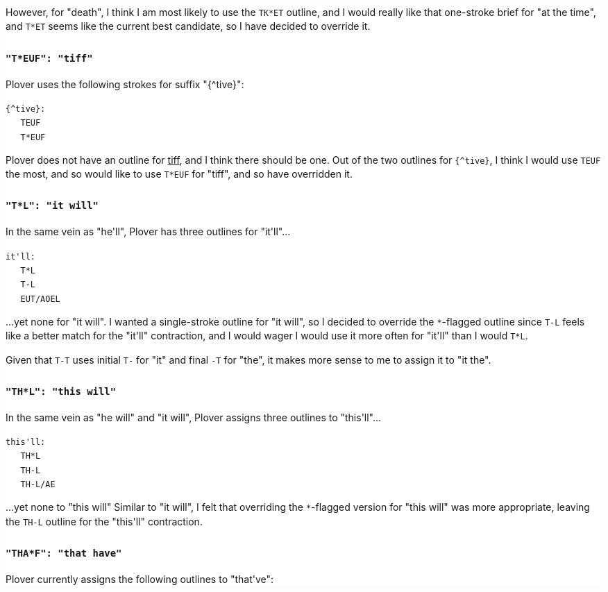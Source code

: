 However, for "death", I think I am most likely to use the `TK*ET` outline, and
I would really like that one-stroke brief for "at the time", and `T*ET` seems
like the current best candidate, so I have decided to override it.

### `"T*EUF": "tiff"`

Plover uses the following strokes for suffix "{^tive}":

```txt
{^tive}:
   TEUF
   T*EUF
```

Plover does not have an outline for [tiff][], and I think there should be one.
Out of the two outlines for `{^tive}`, I think I would use `TEUF` the most, and
so would like to use `T*EUF` for "tiff", and so have overridden it.

### `"T*L": "it will"`

In the same vein as "he'll", Plover has three outlines for "it'll"...

```txt
it'll:
   T*L
   T-L
   EUT/AOEL
```

...yet none for "it will". I wanted a single-stroke outline for "it will", so
I decided to override the `*`-flagged outline since `T-L` feels like a better
match for the "it'll" contraction, and I would wager I would use it more often
for "it'll" than I would `T*L`.

Given that `T-T` uses initial `T-` for "it" and final `-T` for "the", it makes
more sense to me to assign it to "it the".

### `"TH*L": "this will"`

In the same vein as "he will" and "it will", Plover assigns three outlines to
"this'll"...

```txt
this'll:
   TH*L
   TH-L
   TH-L/AE
```

...yet none to "this will" Similar to "it will", I felt that overriding the
`*`-flagged version for "this will" was more appropriate, leaving the `TH-L`
outline for the "this'll" contraction.

### `"THA*F": "that have"`

Plover currently assigns the following outlines to "that've":


[@paulfioravanti]: https://www.twitter.com/paulfioravanti
[`asdf`]: https://github.com/asdf-vm/asdf
[cremophor]: https://www.sciencedirect.com/topics/pharmacology-toxicology-and-pharmaceutical-science/cremophor
[fief]: https://dictionary.cambridge.org/dictionary/english/fiefdom?q=fief
[flack]: https://dictionary.cambridge.org/dictionary/english/flack
[flak]: https://dictionary.cambridge.org/dictionary/english/flak
[Free Lossless Audio Codec]: https://xiph.org/flac/
[jell]: https://dictionary.cambridge.org/dictionary/english/jell
[mane]: https://dictionary.cambridge.org/dictionary/english/mane
[openstenoproject/plover#1407]: https://github.com/openstenoproject/plover/issues/1407
[Plover Stitching]: https://github.com/morinted/plover_stitching
[proper nouns]: https://en.wikipedia.org/wiki/Proper_and_common_nouns
[pro re nata]: https://en.wikipedia.org/wiki/Pro_re_nata
[shew]: https://www.collinsdictionary.com/dictionary/english/shew
[steno_dictionaries issues]: https://github.com/paulfioravanti/steno_dictionaries/issues
[stitching]: http://ilovesteno.com/2015/03/12/theory-thursday-stitching/
[tat]: https://dictionary.cambridge.org/dictionary/english/tat
[Tet]: https://www.merriam-webster.com/dictionary/Tet
[tiff]: https://dictionary.cambridge.org/dictionary/english/tiff
[tot]: https://dictionary.cambridge.org/dictionary/english/tot
[Uber]: https://www.uber.com/
[unction]: https://dictionary.cambridge.org/dictionary/english/unction
[Yack]: https://dictionary.cambridge.org/dictionary/english/yack
[Yawl]: https://www.collinsdictionary.com/us/dictionary/english/yawl